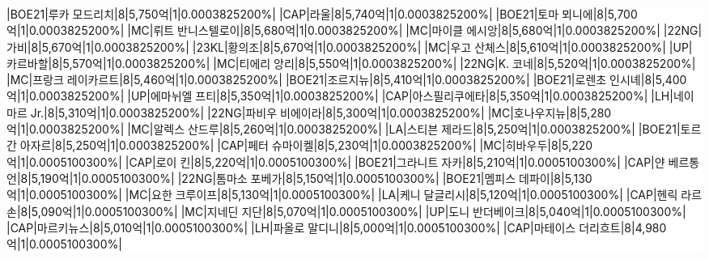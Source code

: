 |BOE21|루카 모드리치|8|5,750억|1|0.0003825200%|
|CAP|라울|8|5,740억|1|0.0003825200%|
|BOE21|토마 뫼니에|8|5,700억|1|0.0003825200%|
|MC|뤼트 반니스텔로이|8|5,680억|1|0.0003825200%|
|MC|마이클 에시앙|8|5,680억|1|0.0003825200%|
|22NG|가비|8|5,670억|1|0.0003825200%|
|23KL|황의조|8|5,670억|1|0.0003825200%|
|MC|우고 산체스|8|5,610억|1|0.0003825200%|
|UP|카르바할|8|5,570억|1|0.0003825200%|
|MC|티에리 앙리|8|5,550억|1|0.0003825200%|
|22NG|K. 코네|8|5,520억|1|0.0003825200%|
|MC|프랑크 레이카르트|8|5,460억|1|0.0003825200%|
|BOE21|조르지뉴|8|5,410억|1|0.0003825200%|
|BOE21|로렌초 인시녜|8|5,400억|1|0.0003825200%|
|UP|에마뉘엘 프티|8|5,350억|1|0.0003825200%|
|CAP|아스필리쿠에타|8|5,350억|1|0.0003825200%|
|LH|네이마르 Jr.|8|5,310억|1|0.0003825200%|
|22NG|파비우 비에이라|8|5,300억|1|0.0003825200%|
|MC|호나우지뉴|8|5,280억|1|0.0003825200%|
|MC|알렉스 산드루|8|5,260억|1|0.0003825200%|
|LA|스티븐 제라드|8|5,250억|1|0.0003825200%|
|BOE21|토르간 아자르|8|5,250억|1|0.0003825200%|
|CAP|페터 슈마이켈|8|5,230억|1|0.0003825200%|
|MC|히바우두|8|5,220억|1|0.0005100300%|
|CAP|로이 킨|8|5,220억|1|0.0005100300%|
|BOE21|그라니트 자카|8|5,210억|1|0.0005100300%|
|CAP|얀 베르통언|8|5,190억|1|0.0005100300%|
|22NG|톰마소 포베가|8|5,150억|1|0.0005100300%|
|BOE21|멤피스 데파이|8|5,130억|1|0.0005100300%|
|MC|요한 크루이프|8|5,130억|1|0.0005100300%|
|LA|케니 달글리시|8|5,120억|1|0.0005100300%|
|CAP|헨릭 라르손|8|5,090억|1|0.0005100300%|
|MC|지네딘 지단|8|5,070억|1|0.0005100300%|
|UP|도니 반더베이크|8|5,040억|1|0.0005100300%|
|CAP|마르키뉴스|8|5,010억|1|0.0005100300%|
|LH|파올로 말디니|8|5,000억|1|0.0005100300%|
|CAP|마테이스 더리흐트|8|4,980억|1|0.0005100300%|